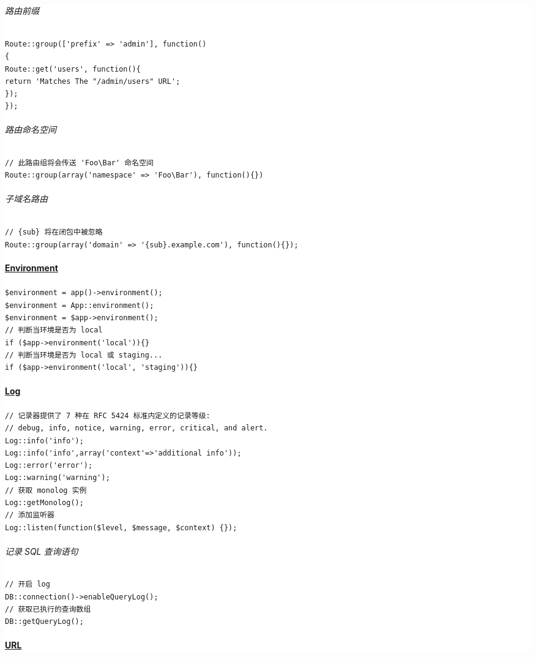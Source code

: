 
###### 路由前缀

    Route::group(['prefix' => 'admin'], function()
    {
    Route::get('users', function(){
    return 'Matches The "/admin/users" URL';
    });
    });
                  

###### 路由命名空间

    // 此路由组将会传送 'Foo\Bar' 命名空间
    Route::group(array('namespace' => 'Foo\Bar'), function(){})
                  

###### 子域名路由

    // {sub} 将在闭包中被忽略
    Route::group(array('domain' => '{sub}.example.com'), function(){});
                  

#### [Environment][10]

    $environment = app()->environment();
    $environment = App::environment();
    $environment = $app->environment();
    // 判断当环境是否为 local
    if ($app->environment('local')){}
    // 判断当环境是否为 local 或 staging...
    if ($app->environment('local', 'staging')){}
                  

#### [Log][18]

    // 记录器提供了 7 种在 RFC 5424 标准内定义的记录等级:
    // debug, info, notice, warning, error, critical, and alert.
    Log::info('info');
    Log::info('info',array('context'=>'additional info'));
    Log::error('error');
    Log::warning('warning');
    // 获取 monolog 实例
    Log::getMonolog();
    // 添加监听器
    Log::listen(function($level, $message, $context) {});
                  

###### 记录 SQL 查询语句 

    // 开启 log
    DB::connection()->enableQueryLog();
    // 获取已执行的查询数组
    DB::getQueryLog();
                  

#### [URL][32]


[0]: #artisan
[1]: #auth
[2]: #blade
[3]: #cache
[4]: #collection
[5]: #composer
[6]: #Configuration
[7]: #service-container
[8]: #cookies
[9]: #db
[10]: #app
[11]: #events
[12]: #files
[13]: #forms
[14]: #html
[15]: #helpers
[16]: #input
[17]: #localization
[18]: #log
[19]: #mail
[20]: #eloquent
[21]: #pagination
[22]: #queues
[23]: #redirects
[24]: #requests
[25]: #responses
[26]: #routing
[27]: #SSH
[28]: #chema
[29]: #security
[30]: #sessions
[31]: #str
[32]: #urls
[33]: #unittest
[34]: #validation
[35]: #views